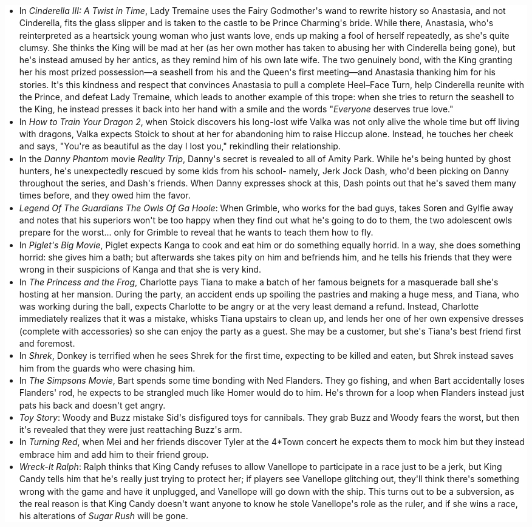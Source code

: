 -   In _Cinderella III: A Twist in Time_, Lady Tremaine uses the Fairy Godmother's wand to rewrite history so Anastasia, and not Cinderella, fits the glass slipper and is taken to the castle to be Prince Charming's bride. While there, Anastasia, who's reinterpreted as a heartsick young woman who just wants love, ends up making a fool of herself repeatedly, as she's quite clumsy. She thinks the King will be mad at her (as her own mother has taken to abusing her with Cinderella being gone), but he's instead amused by her antics, as they remind him of his own late wife. The two genuinely bond, with the King granting her his most prized possession—a seashell from his and the Queen's first meeting—and Anastasia thanking him for his stories. It's this kindness and respect that convinces Anastasia to pull a complete Heel–Face Turn, help Cinderella reunite with the Prince, and defeat Lady Tremaine, which leads to another example of this trope: when she tries to return the seashell to the King, he instead presses it back into her hand with a smile and the words "_Everyone_ deserves true love."
-   In _How to Train Your Dragon 2_, when Stoick discovers his long-lost wife Valka was not only alive the whole time but off living with dragons, Valka expects Stoick to shout at her for abandoning him to raise Hiccup alone. Instead, he touches her cheek and says, "You're as beautiful as the day I lost you," rekindling their relationship.
-   In the _Danny Phantom_ movie _Reality Trip_, Danny's secret is revealed to all of Amity Park. While he's being hunted by ghost hunters, he's unexpectedly rescued by some kids from his school- namely, Jerk Jock Dash, who'd been picking on Danny throughout the series, and Dash's friends. When Danny expresses shock at this, Dash points out that he's saved them many times before, and they owed him the favor.
-   _Legend Of The Guardians The Owls Of Ga Hoole_: When Grimble, who works for the bad guys, takes Soren and Gylfie away and notes that his superiors won't be too happy when they find out what he's going to do to them, the two adolescent owls prepare for the worst... only for Grimble to reveal that he wants to teach them how to fly.
-   In _Piglet's Big Movie_, Piglet expects Kanga to cook and eat him or do something equally horrid. In a way, she does something horrid: she gives him a bath; but afterwards she takes pity on him and befriends him, and he tells his friends that they were wrong in their suspicions of Kanga and that she is very kind.
-   In _The Princess and the Frog_, Charlotte pays Tiana to make a batch of her famous beignets for a masquerade ball she's hosting at her mansion. During the party, an accident ends up spoiling the pastries and making a huge mess, and Tiana, who was working during the ball, expects Charlotte to be angry or at the very least demand a refund. Instead, Charlotte immediately realizes that it was a mistake, whisks Tiana upstairs to clean up, and lends her one of her own expensive dresses (complete with accessories) so she can enjoy the party as a guest. She may be a customer, but she's Tiana's best friend first and foremost.
-   In _Shrek_, Donkey is terrified when he sees Shrek for the first time, expecting to be killed and eaten, but Shrek instead saves him from the guards who were chasing him.
-   In _The Simpsons Movie_, Bart spends some time bonding with Ned Flanders. They go fishing, and when Bart accidentally loses Flanders' rod, he expects to be strangled much like Homer would do to him. He's thrown for a loop when Flanders instead just pats his back and doesn't get angry.
-   _Toy Story_: Woody and Buzz mistake Sid's disfigured toys for cannibals. They grab Buzz and Woody fears the worst, but then it's revealed that they were just reattaching Buzz's arm.
-   In _Turning Red_, when Mei and her friends discover Tyler at the 4\*Town concert he expects them to mock him but they instead embrace him and add him to their friend group.
-   _Wreck-It Ralph_: Ralph thinks that King Candy refuses to allow Vanellope to participate in a race just to be a jerk, but King Candy tells him that he's really just trying to protect her; if players see Vanellope glitching out, they'll think there's something wrong with the game and have it unplugged, and Vanellope will go down with the ship. This turns out to be a subversion, as the real reason is that King Candy doesn't want anyone to know he stole Vanellope's role as the ruler, and if she wins a race, his alterations of _Sugar Rush_ will be gone.
